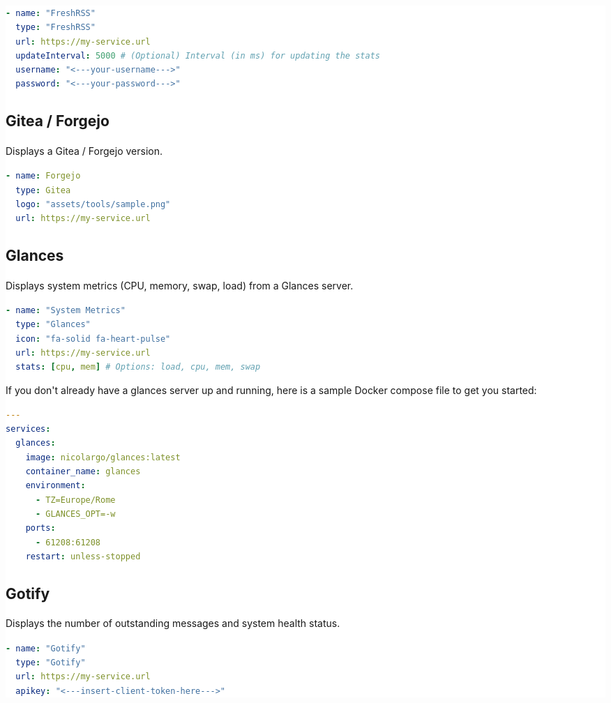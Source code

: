 ```yaml
- name: "FreshRSS"
  type: "FreshRSS"
  url: https://my-service.url
  updateInterval: 5000 # (Optional) Interval (in ms) for updating the stats
  username: "<---your-username--->"
  password: "<---your-password--->"
```

## Gitea / Forgejo

Displays a Gitea / Forgejo version.

```yaml
- name: Forgejo
  type: Gitea
  logo: "assets/tools/sample.png"
  url: https://my-service.url
```

## Glances

Displays system metrics (CPU, memory, swap, load) from a Glances server.

```yaml
- name: "System Metrics"
  type: "Glances"
  icon: "fa-solid fa-heart-pulse"
  url: https://my-service.url
  stats: [cpu, mem] # Options: load, cpu, mem, swap
```

If you don't already have a glances server up and running, here is a sample Docker compose file to get you started:

```yml
---
services:
  glances:
    image: nicolargo/glances:latest
    container_name: glances
    environment:
      - TZ=Europe/Rome
      - GLANCES_OPT=-w
    ports:
      - 61208:61208
    restart: unless-stopped
```

## Gotify

Displays the number of outstanding messages and system health status.

```yaml
- name: "Gotify"
  type: "Gotify"
  url: https://my-service.url
  apikey: "<---insert-client-token-here--->"
```
